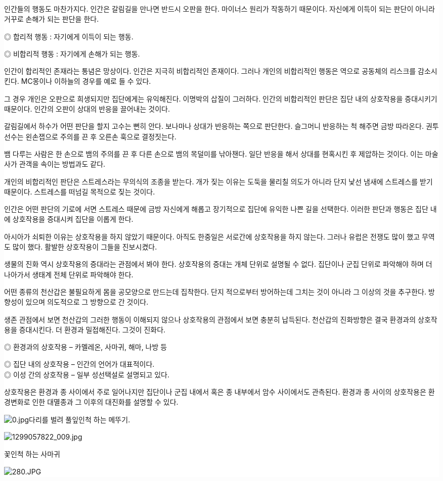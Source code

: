 인간들의 행동도 마찬가지다. 인간은 갈림길을 만나면 반드시 오판을 한다. 마이너스 원리가 작동하기 때문이다. 자신에게 이득이 되는 판단이 아니라 거꾸로 손해가 되는 판단을 한다. 

◎ 합리적 행동 : 자기에게 이득이 되는 행동.

  
◎ 비합리적 행동 : 자기에게 손해가 되는 행동. 

인간이 합리적인 존재라는 통념은 망상이다. 인간은 지극히 비합리적인 존재이다. 그러나 개인의 비합리적인 행동은 역으로 공동체의 리스크를 감소시킨다. MC몽이나 이하늘의 경우를 예로 들 수 있다. 

그 경우 개인은 오판으로 희생되지만 집단에게는 유익해진다. 이명박의 삽질이 그러하다. 인간의 비합리적인 판단은 집단 내의 상호작용을 증대시키기 때문이다. 인간의 오판이 상대의 반응을 끌어내는 것이다. 

갈림길에서 하수가 어떤 판단을 할지 고수는 뻔히 안다. 보나마나 상대가 반응하는 쪽으로 판단한다. 슬그머니 반응하는 척 해주면 금방 따라온다. 권투선수는 왼손잽으로 주의를 끈 후 오른손 훅으로 결정짓는다. 

뱀 다루는 사람은 한 손으로 뱀의 주의를 끈 후 다른 손으로 뱀의 목덜미를 낚아챈다. 일단 반응을 해서 상대를 현혹시킨 후 제압하는 것이다. 이는 마술사가 관객을 속이는 방법과도 같다. 

개인의 비합리적인 판단은 스트레스라는 무의식의 조종을 받는다. 개가 짖는 이유는 도둑을 물리칠 의도가 아니라 단지 낯선 냄새에 스트레스를 받기 때문이다. 스트레스를 떠넘길 목적으로 짖는 것이다. 

인간은 어떤 판단의 기로에 서면 스트레스 때문에 금방 자신에게 해롭고 장기적으로 집단에 유익한 나쁜 길을 선택한다. 이러한 판단과 행동은 집단 내에 상호작용을 증대시켜 집단을 이롭게 한다. 

아시아가 쇠퇴한 이유는 상호작용을 하지 않았기 때문이다. 아직도 한중일은 서로간에 상호작용을 하지 않는다. 그러나 유럽은 전쟁도 많이 했고 무역도 많이 했다. 활발한 상호작용이 그들을 진보시켰다. 

생물의 진화 역시 상호작용의 증대라는 관점에서 봐야 한다. 상호작용의 증대는 개체 단위로 설명될 수 없다. 집단이나 군집 단위로 파악해야 하며 더 나아가서 생태계 전체 단위로 파악해야 한다. 

어떤 종류의 천산갑은 불필요하게 몸을 공모양으로 만드는데 집착한다. 단지 적으로부터 방어하는데 그치는 것이 아니라 그 이상의 것을 추구한다. 방향성이 있으며 의도적으로 그 방향으로 간 것이다. 

생존 관점에서 보면 천산갑의 그러한 행동이 이해되지 않으나 상호작용의 관점에서 보면 충분히 납득된다. 천산갑의 진화방향은 결국 환경과의 상호작용을 증대시킨다. 더 환경과 밀접해진다. 그것이 진화다. 

◎ 환경과의 상호작용 – 카멜레온, 사마귀, 해마, 나방 등 

  
◎ 집단 내의 상호작용 – 인간의 언어가 대표적이다.  
◎ 이성 간의 상호작용 – 일부 성선택설로 설명되고 있다. 



상호작용은 환경과 종 사이에서 주로 일어나지만 집단이나 군집 내에서 혹은 종 내부에서 암수 사이에서도 관측된다. 환경과 종 사이의 상호작용은 환경변화로 인한 대멸종과 그 이후의 대진화를 설명할 수 있다. 





<img alt="0.jpg" src="assets/attach/images/198/952/210/0.jpg" width="600" height="450" />다리를 벌려 풀잎인척 하는 메뚜기.



 <img alt="1299057822_009.jpg" src="assets/attach/images/198/952/210/1299057822_009.jpg" width="500" height="374" />

꽃인척 하는 사마귀



 <img alt="280.JPG" src="assets/attach/images/198/952/210/280.JPG" width="400" height="500" />
